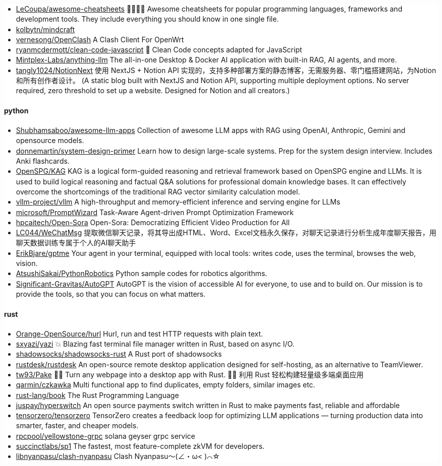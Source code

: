 * [LeCoupa/awesome-cheatsheets](https://github.com/LeCoupa/awesome-cheatsheets) 👩‍💻👨‍💻 Awesome cheatsheets for popular programming languages, frameworks and development tools. They include everything you should know in one single file.
* [kolbytn/mindcraft](https://github.com/kolbytn/mindcraft)
* [vernesong/OpenClash](https://github.com/vernesong/OpenClash) A Clash Client For OpenWrt
* [ryanmcdermott/clean-code-javascript](https://github.com/ryanmcdermott/clean-code-javascript) 🛁 Clean Code concepts adapted for JavaScript
* [Mintplex-Labs/anything-llm](https://github.com/Mintplex-Labs/anything-llm) The all-in-one Desktop & Docker AI application with built-in RAG, AI agents, and more.
* [tangly1024/NotionNext](https://github.com/tangly1024/NotionNext) 使用 NextJS + Notion API 实现的，支持多种部署方案的静态博客，无需服务器、零门槛搭建网站，为Notion和所有创作者设计。 (A static blog built with NextJS and Notion API, supporting multiple deployment options. No server required, zero threshold to set up a website. Designed for Notion and all creators.)

#### python
* [Shubhamsaboo/awesome-llm-apps](https://github.com/Shubhamsaboo/awesome-llm-apps) Collection of awesome LLM apps with RAG using OpenAI, Anthropic, Gemini and opensource models.
* [donnemartin/system-design-primer](https://github.com/donnemartin/system-design-primer) Learn how to design large-scale systems. Prep for the system design interview. Includes Anki flashcards.
* [OpenSPG/KAG](https://github.com/OpenSPG/KAG) KAG is a logical form-guided reasoning and retrieval framework based on OpenSPG engine and LLMs. It is used to build logical reasoning and factual Q&A solutions for professional domain knowledge bases. It can effectively overcome the shortcomings of the traditional RAG vector similarity calculation model.
* [vllm-project/vllm](https://github.com/vllm-project/vllm) A high-throughput and memory-efficient inference and serving engine for LLMs
* [microsoft/PromptWizard](https://github.com/microsoft/PromptWizard) Task-Aware Agent-driven Prompt Optimization Framework
* [hpcaitech/Open-Sora](https://github.com/hpcaitech/Open-Sora) Open-Sora: Democratizing Efficient Video Production for All
* [LC044/WeChatMsg](https://github.com/LC044/WeChatMsg) 提取微信聊天记录，将其导出成HTML、Word、Excel文档永久保存，对聊天记录进行分析生成年度聊天报告，用聊天数据训练专属于个人的AI聊天助手
* [ErikBjare/gptme](https://github.com/ErikBjare/gptme) Your agent in your terminal, equipped with local tools: writes code, uses the terminal, browses the web, vision.
* [AtsushiSakai/PythonRobotics](https://github.com/AtsushiSakai/PythonRobotics) Python sample codes for robotics algorithms.
* [Significant-Gravitas/AutoGPT](https://github.com/Significant-Gravitas/AutoGPT) AutoGPT is the vision of accessible AI for everyone, to use and to build on. Our mission is to provide the tools, so that you can focus on what matters.

#### rust
* [Orange-OpenSource/hurl](https://github.com/Orange-OpenSource/hurl) Hurl, run and test HTTP requests with plain text.
* [sxyazi/yazi](https://github.com/sxyazi/yazi) 💥 Blazing fast terminal file manager written in Rust, based on async I/O.
* [shadowsocks/shadowsocks-rust](https://github.com/shadowsocks/shadowsocks-rust) A Rust port of shadowsocks
* [rustdesk/rustdesk](https://github.com/rustdesk/rustdesk) An open-source remote desktop application designed for self-hosting, as an alternative to TeamViewer.
* [tw93/Pake](https://github.com/tw93/Pake) 🤱🏻 Turn any webpage into a desktop app with Rust. 🤱🏻 利用 Rust 轻松构建轻量级多端桌面应用
* [qarmin/czkawka](https://github.com/qarmin/czkawka) Multi functional app to find duplicates, empty folders, similar images etc.
* [rust-lang/book](https://github.com/rust-lang/book) The Rust Programming Language
* [juspay/hyperswitch](https://github.com/juspay/hyperswitch) An open source payments switch written in Rust to make payments fast, reliable and affordable
* [tensorzero/tensorzero](https://github.com/tensorzero/tensorzero) TensorZero creates a feedback loop for optimizing LLM applications — turning production data into smarter, faster, and cheaper models.
* [rpcpool/yellowstone-grpc](https://github.com/rpcpool/yellowstone-grpc) solana geyser grpc service
* [succinctlabs/sp1](https://github.com/succinctlabs/sp1) The fastest, most feature-complete zkVM for developers.
* [libnyanpasu/clash-nyanpasu](https://github.com/libnyanpasu/clash-nyanpasu) Clash Nyanpasu～(∠・ω< )⌒☆​